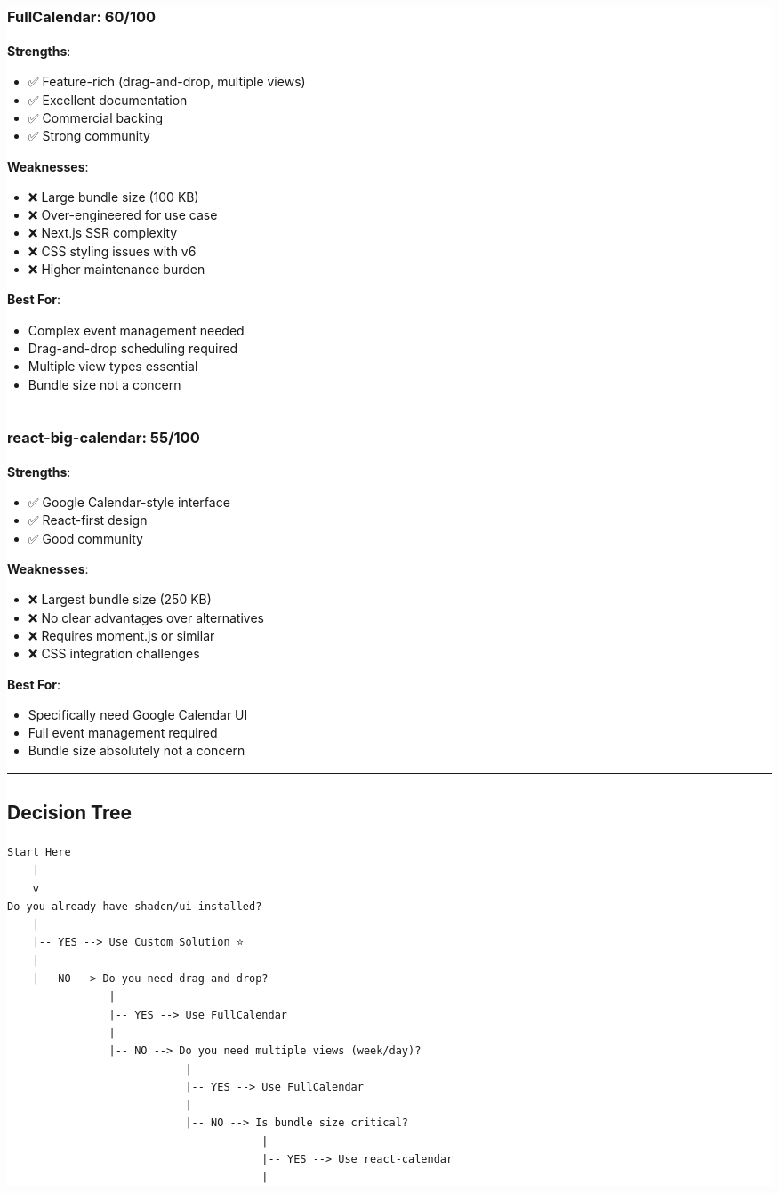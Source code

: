 
### FullCalendar: 60/100

**Strengths**:
- ✅ Feature-rich (drag-and-drop, multiple views)
- ✅ Excellent documentation
- ✅ Commercial backing
- ✅ Strong community

**Weaknesses**:
- ❌ Large bundle size (100 KB)
- ❌ Over-engineered for use case
- ❌ Next.js SSR complexity
- ❌ CSS styling issues with v6
- ❌ Higher maintenance burden

**Best For**:
- Complex event management needed
- Drag-and-drop scheduling required
- Multiple view types essential
- Bundle size not a concern

---

### react-big-calendar: 55/100

**Strengths**:
- ✅ Google Calendar-style interface
- ✅ React-first design
- ✅ Good community

**Weaknesses**:
- ❌ Largest bundle size (250 KB)
- ❌ No clear advantages over alternatives
- ❌ Requires moment.js or similar
- ❌ CSS integration challenges

**Best For**:
- Specifically need Google Calendar UI
- Full event management required
- Bundle size absolutely not a concern

---

## Decision Tree

```
Start Here
    |
    v
Do you already have shadcn/ui installed?
    |
    |-- YES --> Use Custom Solution ⭐
    |
    |-- NO --> Do you need drag-and-drop?
                |
                |-- YES --> Use FullCalendar
                |
                |-- NO --> Do you need multiple views (week/day)?
                            |
                            |-- YES --> Use FullCalendar
                            |
                            |-- NO --> Is bundle size critical?
                                        |
                                        |-- YES --> Use react-calendar
                                        |
```